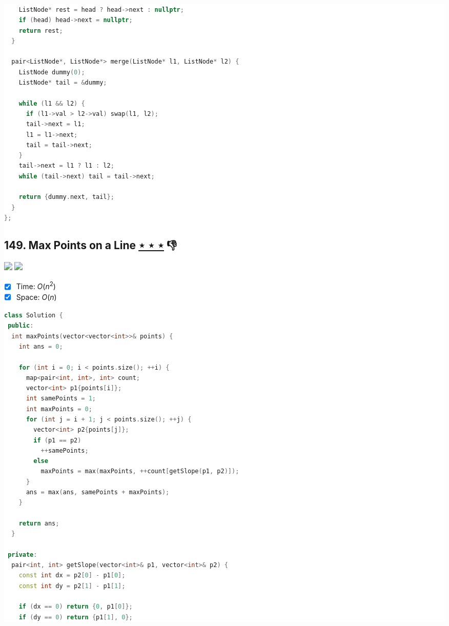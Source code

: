 ```cpp
    ListNode* rest = head ? head->next : nullptr;
    if (head) head->next = nullptr;
    return rest;
  }

  pair<ListNode*, ListNode*> merge(ListNode* l1, ListNode* l2) {
    ListNode dummy(0);
    ListNode* tail = &dummy;

    while (l1 && l2) {
      if (l1->val > l2->val) swap(l1, l2);
      tail->next = l1;
      l1 = l1->next;
      tail = tail->next;
    }
    tail->next = l1 ? l1 : l2;
    while (tail->next) tail = tail->next;

    return {dummy.next, tail};
  }
};
```

## 149. Max Points on a Line [$\star\star\star$](https://leetcode.com/problems/max-points-on-a-line) :thumbsdown:

![](https://img.shields.io/badge/-Hash%20Table-7BA23F.svg?style=flat-square) ![](https://img.shields.io/badge/-Math-434343.svg?style=flat-square)

- [x] Time: $O(n^2)$
- [x] Space: $O(n)$

```cpp
class Solution {
 public:
  int maxPoints(vector<vector<int>>& points) {
    int ans = 0;

    for (int i = 0; i < points.size(); ++i) {
      map<pair<int, int>, int> count;
      vector<int> p1{points[i]};
      int samePoints = 1;
      int maxPoints = 0;
      for (int j = i + 1; j < points.size(); ++j) {
        vector<int> p2{points[j]};
        if (p1 == p2)
          ++samePoints;
        else
          maxPoints = max(maxPoints, ++count[getSlope(p1, p2)]);
      }
      ans = max(ans, samePoints + maxPoints);
    }

    return ans;
  }

 private:
  pair<int, int> getSlope(vector<int>& p1, vector<int>& p2) {
    const int dx = p2[0] - p1[0];
    const int dy = p2[1] - p1[1];

    if (dx == 0) return {0, p1[0]};
    if (dy == 0) return {p1[1], 0};

```